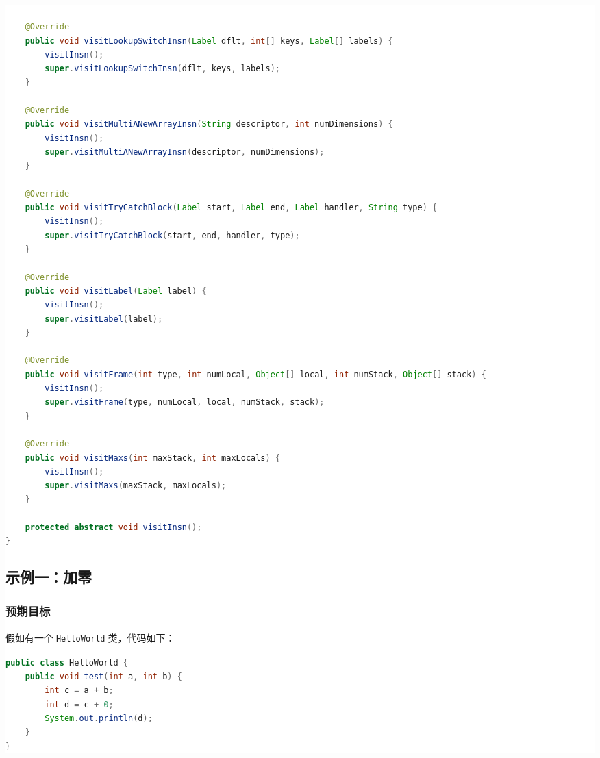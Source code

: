 ```java

    @Override
    public void visitLookupSwitchInsn(Label dflt, int[] keys, Label[] labels) {
        visitInsn();
        super.visitLookupSwitchInsn(dflt, keys, labels);
    }

    @Override
    public void visitMultiANewArrayInsn(String descriptor, int numDimensions) {
        visitInsn();
        super.visitMultiANewArrayInsn(descriptor, numDimensions);
    }

    @Override
    public void visitTryCatchBlock(Label start, Label end, Label handler, String type) {
        visitInsn();
        super.visitTryCatchBlock(start, end, handler, type);
    }

    @Override
    public void visitLabel(Label label) {
        visitInsn();
        super.visitLabel(label);
    }

    @Override
    public void visitFrame(int type, int numLocal, Object[] local, int numStack, Object[] stack) {
        visitInsn();
        super.visitFrame(type, numLocal, local, numStack, stack);
    }

    @Override
    public void visitMaxs(int maxStack, int maxLocals) {
        visitInsn();
        super.visitMaxs(maxStack, maxLocals);
    }

    protected abstract void visitInsn();
}
```

## 示例一：加零

### 预期目标

假如有一个 `HelloWorld` 类，代码如下：

```java
public class HelloWorld {
    public void test(int a, int b) {
        int c = a + b;
        int d = c + 0;
        System.out.println(d);
    }
}
```
